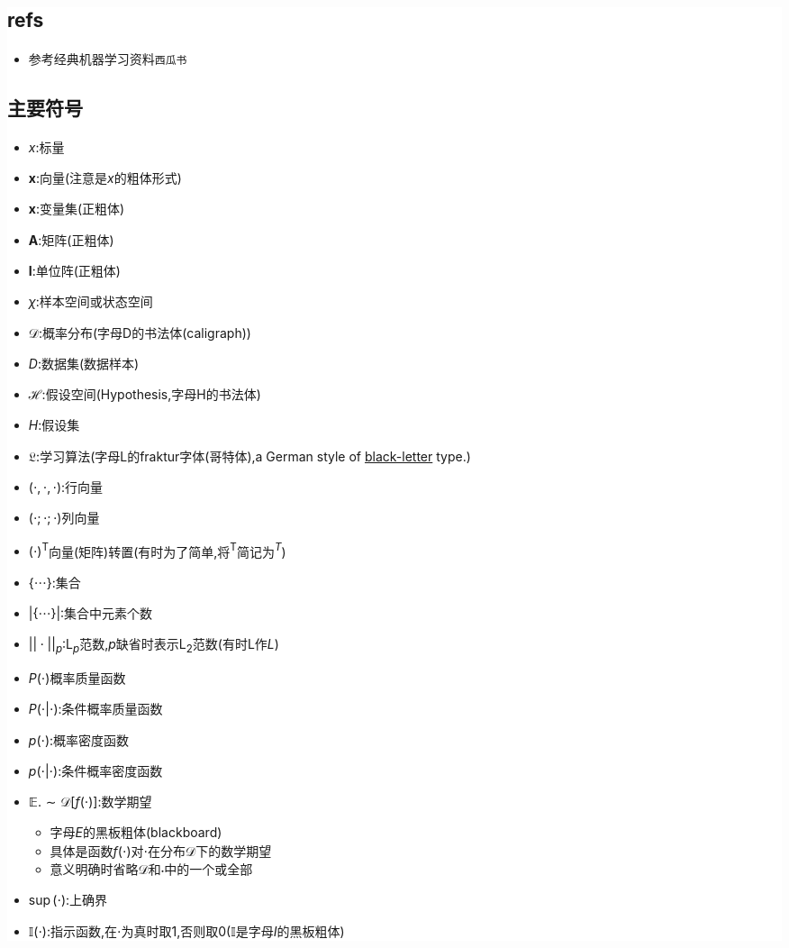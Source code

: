 ## refs

- 参考经典机器学习资料`西瓜书`

## 主要符号

- $x$:标量

- $\boldsymbol{x}$:向量(注意是$x$的粗体形式)

- $\mathbf{x}$:变量集(正粗体)

- $\mathbf{A}$:矩阵(正粗体)

- $\mathbf{I}$:单位阵(正粗体)

- $\chi$:样本空间或状态空间

- $\mathcal{D}$:概率分布(字母D的书法体(caligraph))

- $D$:数据集(数据样本)

- $\mathcal{H}$:假设空间(Hypothesis,字母H的书法体)

- $H$:假设集

- $\mathfrak{L}$:学习算法(字母L的fraktur字体(哥特体),a German style of [black-letter](https://www.google.com/search?newwindow=1&safe=off&hl=en&gl=en&sxsrf=APwXEddYTxgCpaPvRFTPGLAQA5khlMASkw:1684204236549&q=black-letter&si=AMnBZoFOMBUphduq9VwZxsuReC7Yq8HE5rhbFj5w-pdJQoD6r6XCbjqOWwNGTQCXUxAJOSEvAja1VOKEOUZeuxE2NoEk2-lqOdcMNutRWoTs028QAFPMGE8%3D&expnd=1) type.)

- $(\cdot,\cdot,\cdot)$:行向量

- $(\cdot;\cdot;\cdot)$列向量

- $(\cdot)^{\mathrm{T}}$向量(矩阵)转置(有时为了简单,将$^\mathrm{T}$简记为$^T$)

- $\{\cdots\}$:集合

- $|\{\cdots\}|$:集合中元素个数

- $||\cdot||_p$:$\mathrm{L}_{p}$范数,$p$缺省时表示$\mathrm{L}_2$范数(有时$\mathrm{L}$作$L$)

- $P(\cdot)$概率质量函数

- $P(\cdot|\cdot)$:条件概率质量函数

- $p(\cdot)$:概率密度函数

- $p(\cdot|\cdot)$:条件概率密度函数

- $\mathbb{E}.\sim{\mathcal{D}}[f(\cdot)]$:数学期望

  - 字母$E$的黑板粗体(blackboard)
  - 具体是函数$f(\cdot)$对$\cdot$在分布$\mathcal{D}$下的数学期望
  - 意义明确时省略$\mathcal{D}$和$\cdot$中的一个或全部

- $\sup{(\cdot)}$:上确界

- $\mathbb{I}(\cdot)$:指示函数,在$\cdot$为真时取1,否则取0($\mathbb{I}$是字母$I$的黑板粗体)
